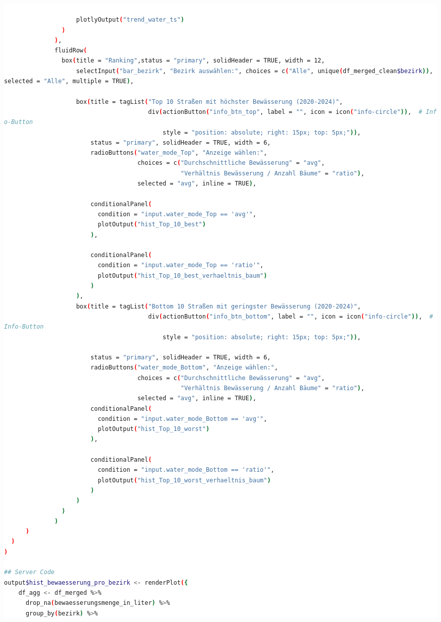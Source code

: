```bash
                    
                    plotlyOutput("trend_water_ts")
                )
              ),
              fluidRow(
                box(title = "Ranking",status = "primary", solidHeader = TRUE, width = 12,
                    selectInput("bar_bezirk", "Bezirk auswählen:", choices = c("Alle", unique(df_merged_clean$bezirk)), selected = "Alle", multiple = TRUE),
                    
                    box(title = tagList("Top 10 Straßen mit höchster Bewässerung (2020-2024)", 
                                        div(actionButton("info_btn_top", label = "", icon = icon("info-circle")),  # Info-Button 
                                            style = "position: absolute; right: 15px; top: 5px;")),
                        status = "primary", solidHeader = TRUE, width = 6,
                        radioButtons("water_mode_Top", "Anzeige wählen:", 
                                     choices = c("Durchschnittliche Bewässerung" = "avg", 
                                                 "Verhältnis Bewässerung / Anzahl Bäume" = "ratio"),
                                     selected = "avg", inline = TRUE),
                        
                        conditionalPanel(
                          condition = "input.water_mode_Top == 'avg'",
                          plotOutput("hist_Top_10_best")
                        ),
                        
                        conditionalPanel(
                          condition = "input.water_mode_Top == 'ratio'",
                          plotOutput("hist_Top_10_best_verhaeltnis_baum")
                        )
                    ),
                    box(title = tagList("Bottom 10 Straßen mit geringster Bewässerung (2020-2024)", 
                                        div(actionButton("info_btn_bottom", label = "", icon = icon("info-circle")),  # Info-Button 
                                            style = "position: absolute; right: 15px; top: 5px;")),
                        
                        status = "primary", solidHeader = TRUE, width = 6,
                        radioButtons("water_mode_Bottom", "Anzeige wählen:", 
                                     choices = c("Durchschnittliche Bewässerung" = "avg", 
                                                 "Verhältnis Bewässerung / Anzahl Bäume" = "ratio"),
                                     selected = "avg", inline = TRUE),
                        conditionalPanel(
                          condition = "input.water_mode_Bottom == 'avg'",
                          plotOutput("hist_Top_10_worst")   
                        ),
                        
                        conditionalPanel(
                          condition = "input.water_mode_Bottom == 'ratio'",
                          plotOutput("hist_Top_10_worst_verhaeltnis_baum")
                        )
                    )
                )
              )
      )
  )
)

## Server Code
output$hist_bewaesserung_pro_bezirk <- renderPlot({
    df_agg <- df_merged %>%
      drop_na(bewaesserungsmenge_in_liter) %>%
      group_by(bezirk) %>%
```